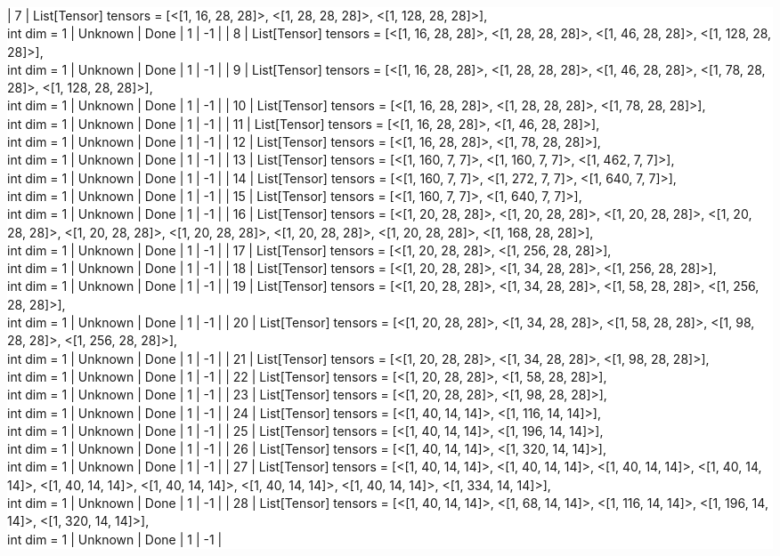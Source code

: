 |  7 | List[Tensor] tensors = [<[1, 16, 28, 28]>, <[1, 28, 28, 28]>, <[1, 128, 28, 28]>],<br>int dim = 1                                                                                                                   | Unknown  | Done       |     1 |     -1 |
|  8 | List[Tensor] tensors = [<[1, 16, 28, 28]>, <[1, 28, 28, 28]>, <[1, 46, 28, 28]>, <[1, 128, 28, 28]>],<br>int dim = 1                                                                                                | Unknown  | Done       |     1 |     -1 |
|  9 | List[Tensor] tensors = [<[1, 16, 28, 28]>, <[1, 28, 28, 28]>, <[1, 46, 28, 28]>, <[1, 78, 28, 28]>, <[1, 128, 28, 28]>],<br>int dim = 1                                                                             | Unknown  | Done       |     1 |     -1 |
| 10 | List[Tensor] tensors = [<[1, 16, 28, 28]>, <[1, 28, 28, 28]>, <[1, 78, 28, 28]>],<br>int dim = 1                                                                                                                    | Unknown  | Done       |     1 |     -1 |
| 11 | List[Tensor] tensors = [<[1, 16, 28, 28]>, <[1, 46, 28, 28]>],<br>int dim = 1                                                                                                                                       | Unknown  | Done       |     1 |     -1 |
| 12 | List[Tensor] tensors = [<[1, 16, 28, 28]>, <[1, 78, 28, 28]>],<br>int dim = 1                                                                                                                                       | Unknown  | Done       |     1 |     -1 |
| 13 | List[Tensor] tensors = [<[1, 160, 7, 7]>, <[1, 160, 7, 7]>, <[1, 462, 7, 7]>],<br>int dim = 1                                                                                                                       | Unknown  | Done       |     1 |     -1 |
| 14 | List[Tensor] tensors = [<[1, 160, 7, 7]>, <[1, 272, 7, 7]>, <[1, 640, 7, 7]>],<br>int dim = 1                                                                                                                       | Unknown  | Done       |     1 |     -1 |
| 15 | List[Tensor] tensors = [<[1, 160, 7, 7]>, <[1, 640, 7, 7]>],<br>int dim = 1                                                                                                                                         | Unknown  | Done       |     1 |     -1 |
| 16 | List[Tensor] tensors = [<[1, 20, 28, 28]>, <[1, 20, 28, 28]>, <[1, 20, 28, 28]>, <[1, 20, 28, 28]>, <[1, 20, 28, 28]>, <[1, 20, 28, 28]>, <[1, 20, 28, 28]>, <[1, 20, 28, 28]>, <[1, 168, 28, 28]>],<br>int dim = 1 | Unknown  | Done       |     1 |     -1 |
| 17 | List[Tensor] tensors = [<[1, 20, 28, 28]>, <[1, 256, 28, 28]>],<br>int dim = 1                                                                                                                                      | Unknown  | Done       |     1 |     -1 |
| 18 | List[Tensor] tensors = [<[1, 20, 28, 28]>, <[1, 34, 28, 28]>, <[1, 256, 28, 28]>],<br>int dim = 1                                                                                                                   | Unknown  | Done       |     1 |     -1 |
| 19 | List[Tensor] tensors = [<[1, 20, 28, 28]>, <[1, 34, 28, 28]>, <[1, 58, 28, 28]>, <[1, 256, 28, 28]>],<br>int dim = 1                                                                                                | Unknown  | Done       |     1 |     -1 |
| 20 | List[Tensor] tensors = [<[1, 20, 28, 28]>, <[1, 34, 28, 28]>, <[1, 58, 28, 28]>, <[1, 98, 28, 28]>, <[1, 256, 28, 28]>],<br>int dim = 1                                                                             | Unknown  | Done       |     1 |     -1 |
| 21 | List[Tensor] tensors = [<[1, 20, 28, 28]>, <[1, 34, 28, 28]>, <[1, 98, 28, 28]>],<br>int dim = 1                                                                                                                    | Unknown  | Done       |     1 |     -1 |
| 22 | List[Tensor] tensors = [<[1, 20, 28, 28]>, <[1, 58, 28, 28]>],<br>int dim = 1                                                                                                                                       | Unknown  | Done       |     1 |     -1 |
| 23 | List[Tensor] tensors = [<[1, 20, 28, 28]>, <[1, 98, 28, 28]>],<br>int dim = 1                                                                                                                                       | Unknown  | Done       |     1 |     -1 |
| 24 | List[Tensor] tensors = [<[1, 40, 14, 14]>, <[1, 116, 14, 14]>],<br>int dim = 1                                                                                                                                      | Unknown  | Done       |     1 |     -1 |
| 25 | List[Tensor] tensors = [<[1, 40, 14, 14]>, <[1, 196, 14, 14]>],<br>int dim = 1                                                                                                                                      | Unknown  | Done       |     1 |     -1 |
| 26 | List[Tensor] tensors = [<[1, 40, 14, 14]>, <[1, 320, 14, 14]>],<br>int dim = 1                                                                                                                                      | Unknown  | Done       |     1 |     -1 |
| 27 | List[Tensor] tensors = [<[1, 40, 14, 14]>, <[1, 40, 14, 14]>, <[1, 40, 14, 14]>, <[1, 40, 14, 14]>, <[1, 40, 14, 14]>, <[1, 40, 14, 14]>, <[1, 40, 14, 14]>, <[1, 40, 14, 14]>, <[1, 334, 14, 14]>],<br>int dim = 1 | Unknown  | Done       |     1 |     -1 |
| 28 | List[Tensor] tensors = [<[1, 40, 14, 14]>, <[1, 68, 14, 14]>, <[1, 116, 14, 14]>, <[1, 196, 14, 14]>, <[1, 320, 14, 14]>],<br>int dim = 1                                                                           | Unknown  | Done       |     1 |     -1 |